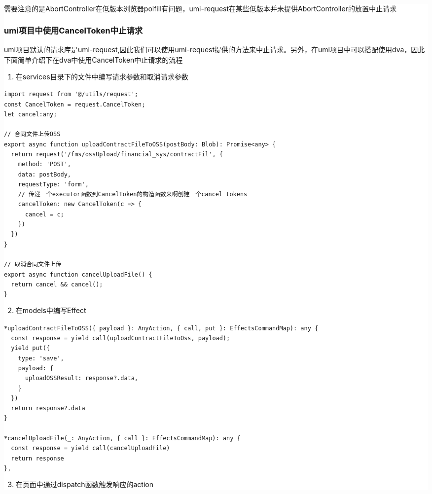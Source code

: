 需要注意的是AbortController在低版本浏览器polfill有问题，umi-request在某些低版本并未提供AbortController的放置中止请求

### umi项目中使用CancelToken中止请求
umi项目默认的请求库是umi-request,因此我们可以使用umi-request提供的方法来中止请求。另外，在umi项目中可以搭配使用dva，因此下面简单介绍下在dva中使用CancelToken中止请求的流程

1. 在services目录下的文件中编写请求参数和取消请求参数

  ```
  import request from '@/utils/request';
  const CancelToken = request.CancelToken;
  let cancel:any;

  // 合同文件上传OSS
  export async function uploadContractFileToOSS(postBody: Blob): Promise<any> {
    return request('/fms/ossUpload/financial_sys/contractFil', {
      method: 'POST',
      data: postBody,
      requestType: 'form',
      // 传递一个executor函数到CancelToken的构造函数来啊创建一个cancel tokens
      cancelToken: new CancelToken(c => {
        cancel = c;
      })
    })
  }

  // 取消合同文件上传
  export async function cancelUploadFile() {
    return cancel && cancel();
  }
  ```

2. 在models中编写Effect

  ```
  *uploadContractFileToOSS({ payload }: AnyAction, { call, put }: EffectsCommandMap): any {
    const response = yield call(uploadContractFileToOss, payload);
    yield put({
      type: 'save',
      payload: {
        uploadOSSResult: response?.data,
      }
    })
    return response?.data
  }

  *cancelUploadFile(_: AnyAction, { call }: EffectsCommandMap): any {
    const response = yield call(cancelUploadFile)
    return response
  },

  ```

3. 在页面中通过dispatch函数触发响应的action

